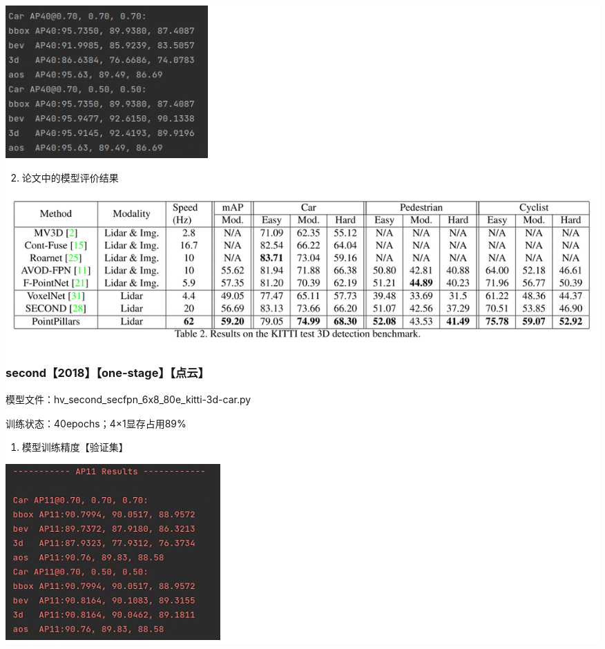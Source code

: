 ![image-20221119205134286](TyporaImg/OpenMMLab/image-20221119205134286.png)

2. 论文中的模型评价结果

![image-20221126201353595](TyporaImg/OpenMMLab/image-20221126201353595.png)

### second【2018】【one-stage】【点云】

模型文件：hv_second_secfpn_6x8_80e_kitti-3d-car.py

训练状态：40epochs；4×1显存占用89%

1. 模型训练精度【验证集】

![image-20221130220026545](TyporaImg/OpenMMLab/image-20221130220026545.png)
